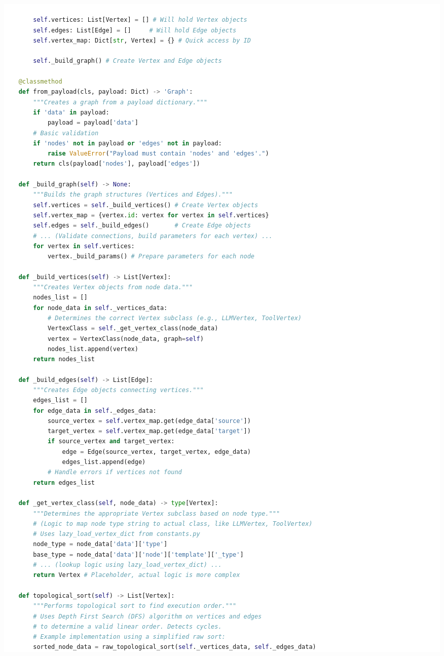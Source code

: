 ```python

        self.vertices: List[Vertex] = [] # Will hold Vertex objects
        self.edges: List[Edge] = []     # Will hold Edge objects
        self.vertex_map: Dict[str, Vertex] = {} # Quick access by ID

        self._build_graph() # Create Vertex and Edge objects

    @classmethod
    def from_payload(cls, payload: Dict) -> 'Graph':
        """Creates a graph from a payload dictionary."""
        if 'data' in payload:
            payload = payload['data']
        # Basic validation
        if 'nodes' not in payload or 'edges' not in payload:
            raise ValueError("Payload must contain 'nodes' and 'edges'.")
        return cls(payload['nodes'], payload['edges'])

    def _build_graph(self) -> None:
        """Builds the graph structures (Vertices and Edges)."""
        self.vertices = self._build_vertices() # Create Vertex objects
        self.vertex_map = {vertex.id: vertex for vertex in self.vertices}
        self.edges = self._build_edges()       # Create Edge objects
        # ... (Validate connections, build parameters for each vertex) ...
        for vertex in self.vertices:
            vertex._build_params() # Prepare parameters for each node

    def _build_vertices(self) -> List[Vertex]:
        """Creates Vertex objects from node data."""
        nodes_list = []
        for node_data in self._vertices_data:
            # Determines the correct Vertex subclass (e.g., LLMVertex, ToolVertex)
            VertexClass = self._get_vertex_class(node_data)
            vertex = VertexClass(node_data, graph=self)
            nodes_list.append(vertex)
        return nodes_list

    def _build_edges(self) -> List[Edge]:
        """Creates Edge objects connecting vertices."""
        edges_list = []
        for edge_data in self._edges_data:
            source_vertex = self.vertex_map.get(edge_data['source'])
            target_vertex = self.vertex_map.get(edge_data['target'])
            if source_vertex and target_vertex:
                edge = Edge(source_vertex, target_vertex, edge_data)
                edges_list.append(edge)
            # Handle errors if vertices not found
        return edges_list

    def _get_vertex_class(self, node_data) -> type[Vertex]:
        """Determines the appropriate Vertex subclass based on node type."""
        # (Logic to map node type string to actual class, like LLMVertex, ToolVertex)
        # Uses lazy_load_vertex_dict from constants.py
        node_type = node_data['data']['type']
        base_type = node_data['data']['node']['template']['_type']
        # ... (lookup logic using lazy_load_vertex_dict) ...
        return Vertex # Placeholder, actual logic is more complex

    def topological_sort(self) -> List[Vertex]:
        """Performs topological sort to find execution order."""
        # Uses Depth First Search (DFS) algorithm on vertices and edges
        # to determine a valid linear order. Detects cycles.
        # Example implementation using a simplified raw sort:
        sorted_node_data = raw_topological_sort(self._vertices_data, self._edges_data)
```